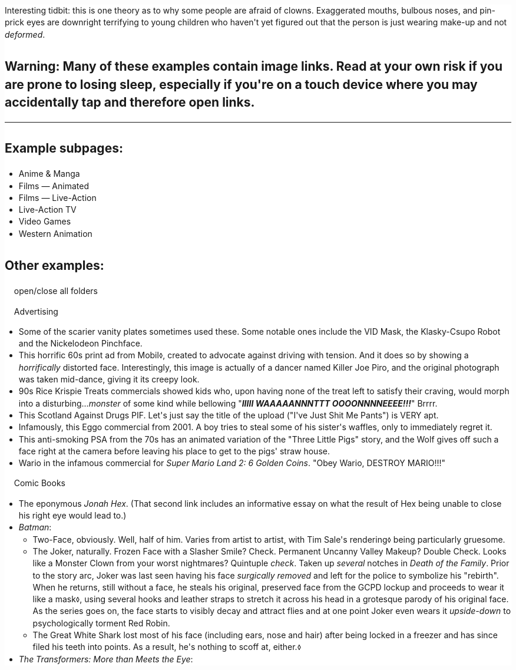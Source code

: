 Interesting tidbit: this is one theory as to why some people are afraid of clowns. Exaggerated mouths, bulbous noses, and pin-prick eyes are downright terrifying to young children who haven't yet figured out that the person is just wearing make-up and not _deformed_.

## Warning: Many of these examples contain image links. Read at your own risk if you are prone to losing sleep, especially if you're on a touch device where you may accidentally tap and therefore open links.

___

## Example subpages:

-   Anime & Manga
-   Films — Animated
-   Films — Live-Action
-   Live-Action TV
-   Video Games
-   Western Animation

## Other examples:

    open/close all folders 

    Advertising 

-   Some of the scarier vanity plates sometimes used these. Some notable ones include the VID Mask, the Klasky-Csupo Robot and the Nickelodeon Pinchface.
-   This horrific 60s print ad from Mobil<small>◊</small>, created to advocate against driving with tension. And it does so by showing a _horrifically_ distorted face. Interestingly, this image is actually of a dancer named Killer Joe Piro, and the original photograph was taken mid-dance, giving it its creepy look.
-   90s Rice Krispie Treats commercials showed kids who, upon having none of the treat left to satisfy their craving, would morph into a disturbing..._monster_ of some kind while bellowing "_**IIIII WAAAAANNNTTT OOOONNNNEEEE!!!**_" Brrrr.
-   This Scotland Against Drugs PIF. Let's just say the title of the upload ("I've Just Shit Me Pants") is VERY apt.
-   Infamously, this Eggo commercial from 2001. A boy tries to steal some of his sister's waffles, only to immediately regret it.
-   This anti-smoking PSA from the 70s has an animated variation of the "Three Little Pigs" story, and the Wolf gives off such a face right at the camera before leaving his place to get to the pigs' straw house.
-   Wario in the infamous commercial for _Super Mario Land 2: 6 Golden Coins_. "Obey Wario, DESTROY MARIO!!!"

    Comic Books 

-   The eponymous _Jonah Hex_. (That second link includes an informative essay on what the result of Hex being unable to close his right eye would lead to.)
-   _Batman_:
    -   Two-Face, obviously. Well, half of him. Varies from artist to artist, with Tim Sale's rendering<small>◊</small> being particularly gruesome.
    -   The Joker, naturally. Frozen Face with a Slasher Smile? Check. Permanent Uncanny Valley Makeup? Double Check. Looks like a Monster Clown from your worst nightmares? Quintuple _check_. Taken up _several_ notches in _Death of the Family_. Prior to the story arc, Joker was last seen having his face _surgically removed_ and left for the police to symbolize his "rebirth". When he returns, still without a face, he steals his original, preserved face from the GCPD lockup and proceeds to wear it like a mask<small>◊</small>, using several hooks and leather straps to stretch it across his head in a grotesque parody of his original face. As the series goes on, the face starts to visibly decay and attract flies and at one point Joker even wears it _upside-down_ to psychologically torment Red Robin.
    -   The Great White Shark lost most of his face (including ears, nose and hair) after being locked in a freezer and has since filed his teeth into points. As a result, he's nothing to scoff at, either.<small>◊</small>
-   _The Transformers: More than Meets the Eye_: